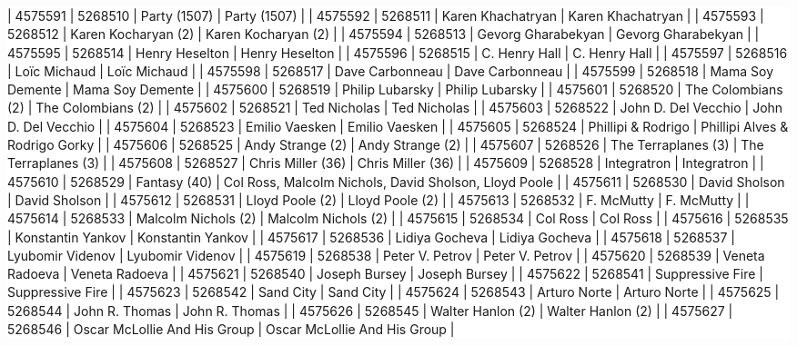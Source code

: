 | 4575591 | 5268510 | Party (1507) | Party (1507) |
| 4575592 | 5268511 | Karen Khachatryan | Karen Khachatryan |
| 4575593 | 5268512 | Karen Kocharyan (2) | Karen Kocharyan (2) |
| 4575594 | 5268513 | Gevorg Gharabekyan | Gevorg Gharabekyan |
| 4575595 | 5268514 | Henry Heselton | Henry Heselton |
| 4575596 | 5268515 | C. Henry Hall | C. Henry Hall |
| 4575597 | 5268516 | Loïc Michaud | Loïc Michaud |
| 4575598 | 5268517 | Dave Carbonneau | Dave Carbonneau |
| 4575599 | 5268518 | Mama Soy Demente | Mama Soy Demente |
| 4575600 | 5268519 | Philip Lubarsky | Philip Lubarsky |
| 4575601 | 5268520 | The Colombians (2) | The Colombians (2) |
| 4575602 | 5268521 | Ted Nicholas | Ted Nicholas |
| 4575603 | 5268522 | John D. Del Vecchio | John D. Del Vecchio |
| 4575604 | 5268523 | Emilio Vaesken | Emilio Vaesken |
| 4575605 | 5268524 | Phillipi & Rodrigo | Phillipi Alves & Rodrigo Gorky |
| 4575606 | 5268525 | Andy Strange (2) | Andy Strange (2) |
| 4575607 | 5268526 | The Terraplanes (3) | The Terraplanes (3) |
| 4575608 | 5268527 | Chris Miller (36) | Chris Miller (36) |
| 4575609 | 5268528 | Integratron | Integratron |
| 4575610 | 5268529 | Fantasy (40) | Col Ross, Malcolm Nichols, David Sholson, Lloyd Poole |
| 4575611 | 5268530 | David Sholson | David Sholson |
| 4575612 | 5268531 | Lloyd Poole (2) | Lloyd Poole (2) |
| 4575613 | 5268532 | F. McMutty | F. McMutty |
| 4575614 | 5268533 | Malcolm Nichols (2) | Malcolm Nichols (2) |
| 4575615 | 5268534 | Col Ross | Col Ross |
| 4575616 | 5268535 | Konstantin Yankov | Konstantin Yankov |
| 4575617 | 5268536 | Lidiya Gocheva | Lidiya Gocheva |
| 4575618 | 5268537 | Lyubomir Videnov | Lyubomir Videnov |
| 4575619 | 5268538 | Peter V. Petrov | Peter V. Petrov |
| 4575620 | 5268539 | Veneta Radoeva | Veneta Radoeva |
| 4575621 | 5268540 | Joseph Bursey | Joseph Bursey |
| 4575622 | 5268541 | Suppressive Fire | Suppressive Fire |
| 4575623 | 5268542 | Sand City | Sand City |
| 4575624 | 5268543 | Arturo Norte | Arturo Norte |
| 4575625 | 5268544 | John R. Thomas | John R. Thomas |
| 4575626 | 5268545 | Walter Hanlon (2) | Walter Hanlon (2) |
| 4575627 | 5268546 | Oscar McLollie And His Group | Oscar McLollie And His Group |